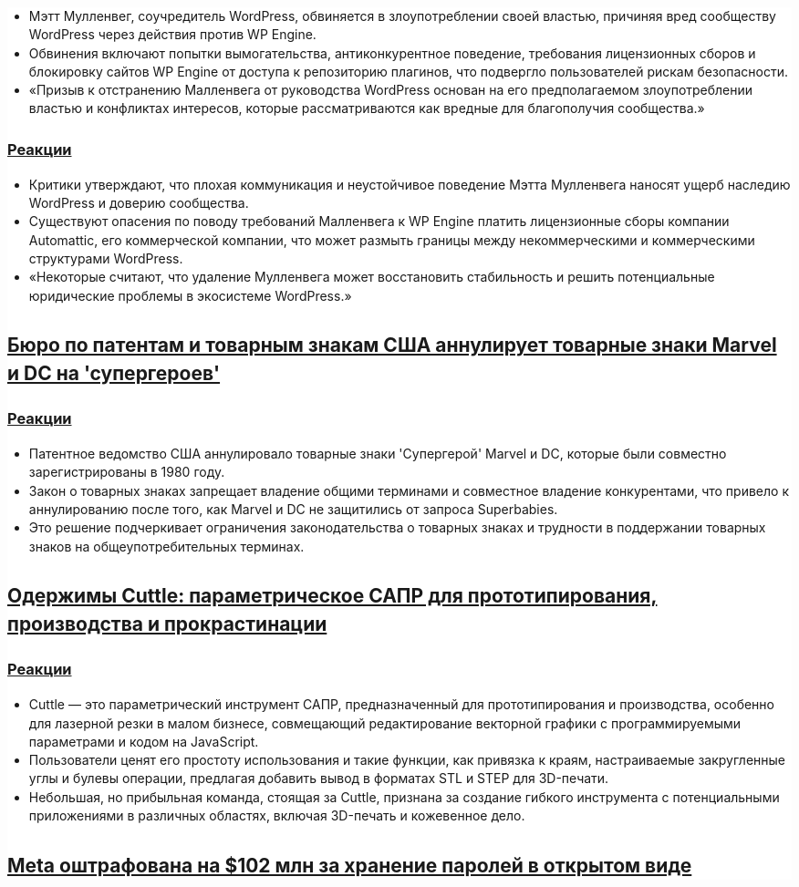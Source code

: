 - Мэтт Мулленвег, соучредитель WordPress, обвиняется в злоупотреблении своей властью, причиняя вред сообществу WordPress через действия против WP Engine.
- Обвинения включают попытки вымогательства, антиконкурентное поведение, требования лицензионных сборов и блокировку сайтов WP Engine от доступа к репозиторию плагинов, что подвергло пользователей рискам безопасности.
- «Призыв к отстранению Малленвега от руководства WordPress основан на его предполагаемом злоупотреблении властью и конфликтах интересов, которые рассматриваются как вредные для благополучия сообщества.»

### [Реакции](https://news.ycombinator.com/item?id=41676653)

- Критики утверждают, что плохая коммуникация и неустойчивое поведение Мэтта Мулленвега наносят ущерб наследию WordPress и доверию сообщества.
- Существуют опасения по поводу требований Малленвега к WP Engine платить лицензионные сборы компании Automattic, его коммерческой компании, что может размыть границы между некоммерческими и коммерческими структурами WordPress.
- «Некоторые считают, что удаление Мулленвега может восстановить стабильность и решить потенциальные юридические проблемы в экосистеме WordPress.»

## [Бюро по патентам и товарным знакам США аннулирует товарные знаки Marvel и DC на 'супергероев'](https://www.reuters.com/legal/litigation/us-trademark-office-cancels-marvel-dcs-super-hero-marks-2024-09-26/)

### [Реакции](https://news.ycombinator.com/item?id=41676297)

- Патентное ведомство США аннулировало товарные знаки 'Супергерой' Marvel и DC, которые были совместно зарегистрированы в 1980 году.
- Закон о товарных знаках запрещает владение общими терминами и совместное владение конкурентами, что привело к аннулированию после того, как Marvel и DC не защитились от запроса Superbabies.
- Это решение подчеркивает ограничения законодательства о товарных знаках и трудности в поддержании товарных знаков на общеупотребительных терминах.

## [Одержимы Cuttle: параметрическое САПР для прототипирования, производства и прокрастинации](https://hannahilea.com/blog/cuttle-obsession/)

### [Реакции](https://news.ycombinator.com/item?id=41674677)

- Cuttle — это параметрический инструмент САПР, предназначенный для прототипирования и производства, особенно для лазерной резки в малом бизнесе, совмещающий редактирование векторной графики с программируемыми параметрами и кодом на JavaScript.
- Пользователи ценят его простоту использования и такие функции, как привязка к краям, настраиваемые закругленные углы и булевы операции, предлагая добавить вывод в форматах STL и STEP для 3D-печати.
- Небольшая, но прибыльная команда, стоящая за Cuttle, признана за создание гибкого инструмента с потенциальными приложениями в различных областях, включая 3D-печать и кожевенное дело.

## [Meta оштрафована на $102 млн за хранение паролей в открытом виде](https://www.engadget.com/big-tech/meta-fined-102-million-for-storing-passwords-in-plain-text-110049679.html)
